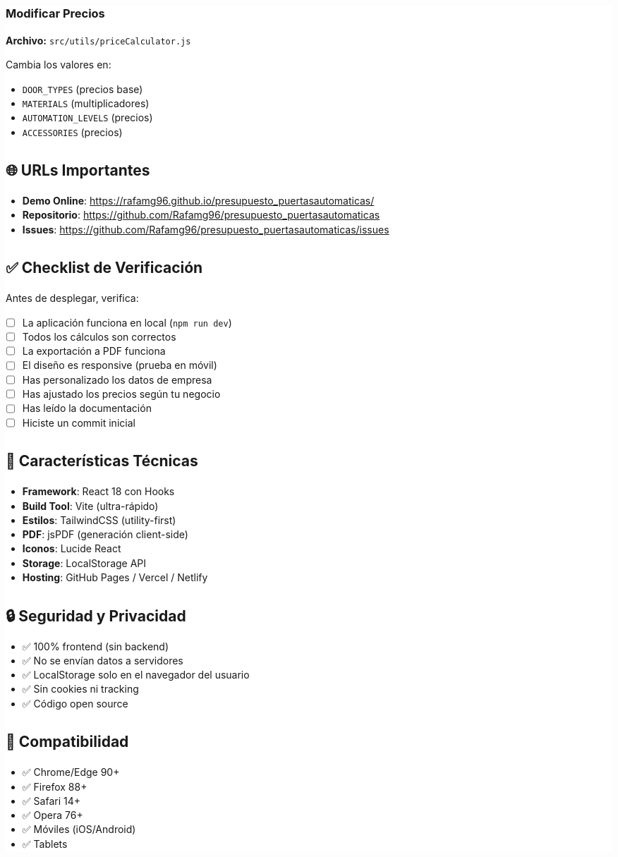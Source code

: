 ### Modificar Precios

**Archivo:** `src/utils/priceCalculator.js`

Cambia los valores en:
- `DOOR_TYPES` (precios base)
- `MATERIALS` (multiplicadores)
- `AUTOMATION_LEVELS` (precios)
- `ACCESSORIES` (precios)

## 🌐 URLs Importantes

- **Demo Online**: https://rafamg96.github.io/presupuesto_puertasautomaticas/
- **Repositorio**: https://github.com/Rafamg96/presupuesto_puertasautomaticas
- **Issues**: https://github.com/Rafamg96/presupuesto_puertasautomaticas/issues

## ✅ Checklist de Verificación

Antes de desplegar, verifica:

- [ ] La aplicación funciona en local (`npm run dev`)
- [ ] Todos los cálculos son correctos
- [ ] La exportación a PDF funciona
- [ ] El diseño es responsive (prueba en móvil)
- [ ] Has personalizado los datos de empresa
- [ ] Has ajustado los precios según tu negocio
- [ ] Has leído la documentación
- [ ] Hiciste un commit inicial

## 🎯 Características Técnicas

- **Framework**: React 18 con Hooks
- **Build Tool**: Vite (ultra-rápido)
- **Estilos**: TailwindCSS (utility-first)
- **PDF**: jsPDF (generación client-side)
- **Iconos**: Lucide React
- **Storage**: LocalStorage API
- **Hosting**: GitHub Pages / Vercel / Netlify

## 🔒 Seguridad y Privacidad

- ✅ 100% frontend (sin backend)
- ✅ No se envían datos a servidores
- ✅ LocalStorage solo en el navegador del usuario
- ✅ Sin cookies ni tracking
- ✅ Código open source

## 📱 Compatibilidad

- ✅ Chrome/Edge 90+
- ✅ Firefox 88+
- ✅ Safari 14+
- ✅ Opera 76+
- ✅ Móviles (iOS/Android)
- ✅ Tablets
